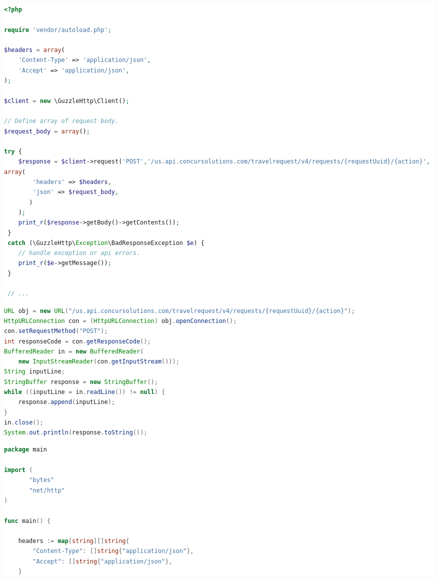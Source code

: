 ```php
<?php

require 'vendor/autoload.php';

$headers = array(
    'Content-Type' => 'application/json',
    'Accept' => 'application/json',
);

$client = new \GuzzleHttp\Client();

// Define array of request body.
$request_body = array();

try {
    $response = $client->request('POST','/us.api.concursolutions.com/travelrequest/v4/requests/{requestUuid}/{action}', array(
        'headers' => $headers,
        'json' => $request_body,
       )
    );
    print_r($response->getBody()->getContents());
 }
 catch (\GuzzleHttp\Exception\BadResponseException $e) {
    // handle exception or api errors.
    print_r($e->getMessage());
 }

 // ...

```

```java
URL obj = new URL("/us.api.concursolutions.com/travelrequest/v4/requests/{requestUuid}/{action}");
HttpURLConnection con = (HttpURLConnection) obj.openConnection();
con.setRequestMethod("POST");
int responseCode = con.getResponseCode();
BufferedReader in = new BufferedReader(
    new InputStreamReader(con.getInputStream()));
String inputLine;
StringBuffer response = new StringBuffer();
while ((inputLine = in.readLine()) != null) {
    response.append(inputLine);
}
in.close();
System.out.println(response.toString());

```

```go
package main

import (
       "bytes"
       "net/http"
)

func main() {

    headers := map[string][]string{
        "Content-Type": []string{"application/json"},
        "Accept": []string{"application/json"},
    }

```